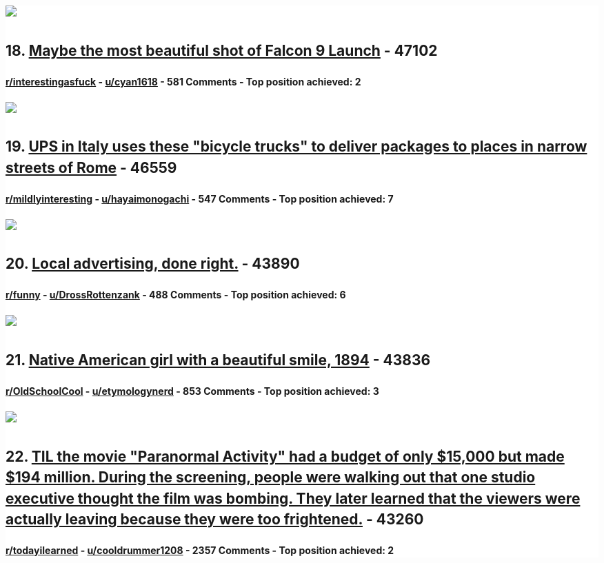 <a href="https://i.redd.it/hbpr9eogwxq11.jpg"><img src="https://b.thumbs.redditmedia.com/cWDxEHi9jggI-8-UK0Ee_eDip_znluzsToIb8Ur4UUw.jpg"></img></a>

## 18. [Maybe the most beautiful shot of Falcon 9 Launch](http://reddit.com/r/interestingasfuck/comments/9mcs4f/maybe_the_most_beautiful_shot_of_falcon_9_launch/) - 47102
#### [r/interestingasfuck](http://reddit.com/r/interestingasfuck) - [u/cyan1618](http://reddit.com/u/cyan1618) - 581 Comments - Top position achieved: 2

<a href="https://i.imgur.com/UDS9eiQ.gifv"><img src="https://b.thumbs.redditmedia.com/VxRRYOLdTDJ8KPjXgz8U2N6GetU2JT3VQ_dhomTZveI.jpg"></img></a>

## 19. [UPS in Italy uses these "bicycle trucks" to deliver packages to places in narrow streets of Rome](http://reddit.com/r/mildlyinteresting/comments/9mgupc/ups_in_italy_uses_these_bicycle_trucks_to_deliver/) - 46559
#### [r/mildlyinteresting](http://reddit.com/r/mildlyinteresting) - [u/hayaimonogachi](http://reddit.com/u/hayaimonogachi) - 547 Comments - Top position achieved: 7

<a href="https://i.redd.it/c9mdlqqwvzq11.jpg"><img src="https://b.thumbs.redditmedia.com/UZwGWrL5IXwypxUSYjc6nqHapj0epht2rLfSHG9AK-E.jpg"></img></a>

## 20. [Local advertising, done right.](http://reddit.com/r/funny/comments/9magbv/local_advertising_done_right/) - 43890
#### [r/funny](http://reddit.com/r/funny) - [u/DrossRottenzank](http://reddit.com/u/DrossRottenzank) - 488 Comments - Top position achieved: 6

<a href="https://i.redd.it/ckuvdiuo2vq11.jpg"><img src="https://b.thumbs.redditmedia.com/MJpkUqlABQV10IKgwWGAzMvZfE0zfBCytm2hgFkmnZo.jpg"></img></a>

## 21. [Native American girl with a beautiful smile, 1894](http://reddit.com/r/OldSchoolCool/comments/9miuzi/native_american_girl_with_a_beautiful_smile_1894/) - 43836
#### [r/OldSchoolCool](http://reddit.com/r/OldSchoolCool) - [u/etymologynerd](http://reddit.com/u/etymologynerd) - 853 Comments - Top position achieved: 3

<a href="https://i.redd.it/nxd85tbe11r11.jpg"><img src="https://b.thumbs.redditmedia.com/wK9Y7mtpYc5Lgj2vUy7iLndvufPicmQspDE0eFuGMfQ.jpg"></img></a>

## 22. [TIL the movie "Paranormal Activity" had a budget of only $15,000 but made $194 million. During the screening, people were walking out that one studio executive thought the film was bombing. They later learned that the viewers were actually leaving because they were too frightened.](http://reddit.com/r/todayilearned/comments/9mjtnz/til_the_movie_paranormal_activity_had_a_budget_of/) - 43260
#### [r/todayilearned](http://reddit.com/r/todayilearned) - [u/cooldrummer1208](http://reddit.com/u/cooldrummer1208) - 2357 Comments - Top position achieved: 2
